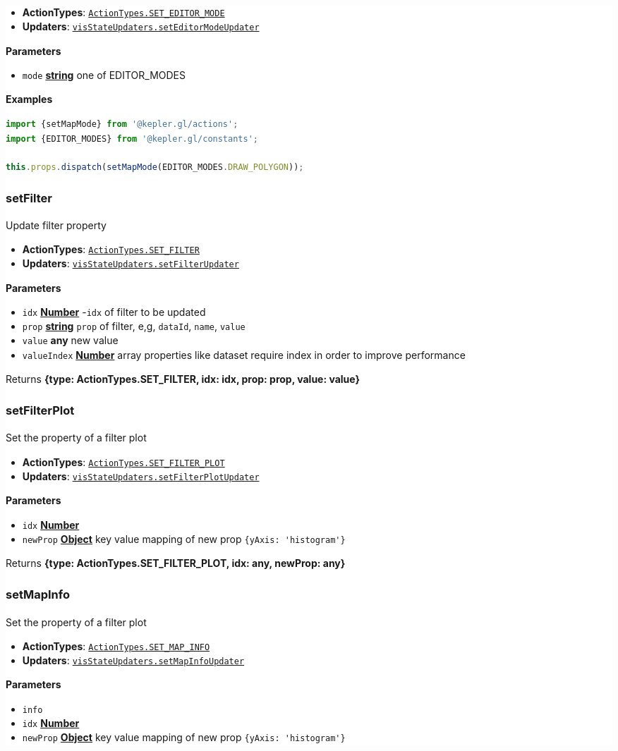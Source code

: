 - **ActionTypes**: [`ActionTypes.SET_EDITOR_MODE`][12]
- **Updaters**: [`visStateUpdaters.setEditorModeUpdater`][208]

**Parameters**

- `mode` **[string][162]** one of EDITOR_MODES

**Examples**

```javascript
import {setMapMode} from '@kepler.gl/actions';
import {EDITOR_MODES} from '@kepler.gl/constants';

this.props.dispatch(setMapMode(EDITOR_MODES.DRAW_POLYGON));
```

### setFilter

Update filter property

- **ActionTypes**: [`ActionTypes.SET_FILTER`][12]
- **Updaters**: [`visStateUpdaters.setFilterUpdater`][209]

**Parameters**

- `idx` **[Number][188]** \-`idx` of filter to be updated
- `prop` **[string][162]** `prop` of filter, e,g, `dataId`, `name`, `value`
- `value` **any** new value
- `valueIndex` **[Number][188]** array properties like dataset require index in order to improve performance

Returns **{type: ActionTypes.SET_FILTER, idx: idx, prop: prop, value: value}**

### setFilterPlot

Set the property of a filter plot

- **ActionTypes**: [`ActionTypes.SET_FILTER_PLOT`][12]
- **Updaters**: [`visStateUpdaters.setFilterPlotUpdater`][210]

**Parameters**

- `idx` **[Number][188]**
- `newProp` **[Object][164]** key value mapping of new prop `{yAxis: 'histogram'}`

Returns **{type: ActionTypes.SET_FILTER_PLOT, idx: any, newProp: any}**

### setMapInfo

Set the property of a filter plot

- **ActionTypes**: [`ActionTypes.SET_MAP_INFO`][12]
- **Updaters**: [`visStateUpdaters.setMapInfoUpdater`][211]

**Parameters**

- `info`
- `idx` **[Number][188]**
- `newProp` **[Object][164]** key value mapping of new prop `{yAxis: 'histogram'}`


[1]: #forwardactions
[2]: #forwardto
[3]: #parameters
[4]: #examples
[5]: #isforwardaction
[6]: #parameters-1
[7]: #unwrap
[8]: #parameters-2
[9]: #wrapto
[10]: #parameters-3
[11]: #examples-1
[12]: #actiontypes
[13]: #examples-2
[14]: #mapstyleactions
[15]: #addcustommapstyle
[16]: #inputmapstyle
[17]: #parameters-4
[18]: #loadcustommapstyle
[19]: #parameters-5
[20]: #loadmapstyleerr
[21]: #parameters-6
[22]: #loadmapstyles
[23]: #parameters-7
[24]: #mapconfigchange
[25]: #parameters-8
[26]: #mapstylechange
[27]: #parameters-9
[28]: #requestmapstyles
[29]: #parameters-10
[30]: #set3dbuildingcolor
[31]: #parameters-11
[32]: #main
[33]: #adddatatomap
[34]: #parameters-12
[35]: #examples-3
[36]: #keplerglinit
[37]: #parameters-13
[38]: #receivemapconfig
[39]: #parameters-14
[40]: #examples-4
[41]: #resetmapconfig
[42]: #visstateactions
[43]: #addfilter
[44]: #parameters-15
[45]: #addlayer
[46]: #parameters-16
[47]: #applycpufilter
[48]: #parameters-17
[49]: #enlargefilter
[50]: #parameters-18
[51]: #interactionconfigchange
[52]: #parameters-19
[53]: #layerconfigchange
[54]: #parameters-20
[55]: #layertextlabelchange
[56]: #parameters-21
[57]: #layertypechange
[58]: #parameters-22
[59]: #layervisconfigchange
[60]: #parameters-23
[61]: #layervisualchannelconfigchange
[62]: #parameters-24
[63]: #loadfiles
[64]: #parameters-25
[65]: #loadfileserr
[66]: #parameters-26
[67]: #onlayerclick
[68]: #parameters-27
[69]: #onlayerhover
[70]: #parameters-28
[71]: #onmapclick
[72]: #onmousemove
[73]: #parameters-29
[74]: #removedataset
[75]: #parameters-30
[76]: #removefilter
[77]: #parameters-31
[78]: #removelayer
[79]: #parameters-32
[80]: #reorderlayer
[81]: #parameters-33
[82]: #examples-5
[83]: #seteditormode
[84]: #parameters-34
[85]: #examples-6
[86]: #setfilter
[87]: #parameters-35
[88]: #setfilterplot
[89]: #parameters-36
[90]: #setmapinfo
[91]: #parameters-37
[92]: #showdatasettable
[93]: #parameters-38
[94]: #togglefilteranimation
[95]: #parameters-39
[96]: #togglelayerformap
[97]: #parameters-40
[98]: #updateanimationtime
[99]: #parameters-41
[100]: #updatefilteranimationspeed
[101]: #parameters-42
[102]: #updatelayeranimationspeed
[103]: #parameters-43
[104]: #updatelayerblending
[105]: #parameters-44
[106]: #updatevisdata
[107]: #parameters-45
[108]: #uistateactions
[109]: #addnotification
[110]: #parameters-46
[111]: #cleanupexportimage
[112]: #hideexportdropdown
[113]: #opendeletemodal
[114]: #parameters-47
[115]: #removenotification
[116]: #parameters-48
[117]: #setexportdata
[118]: #setexportdatatype
[119]: #parameters-49
[120]: #setexportfiltered
[121]: #parameters-50
[122]: #setexportimagedatauri
[123]: #parameters-51
[124]: #setexportimagesetting
[125]: #parameters-52
[126]: #setexportselecteddataset
[127]: #parameters-53
[128]: #setusermapboxaccesstoken
[129]: #parameters-54
[130]: #showexportdropdown
[131]: #parameters-55
[132]: #startexportingimage
[133]: #togglemapcontrol
[134]: #parameters-56
[135]: #togglemodal
[136]: #parameters-57
[137]: #togglesidepanel
[138]: #parameters-58
[139]: #rootactions
[140]: #deleteentry
[141]: #parameters-59
[142]: #registerentry
[143]: #parameters-60
[144]: #renameentry
[145]: #parameters-61
[146]: #mapstateactions
[147]: #fitbounds
[148]: #parameters-62
[149]: #examples-7
[150]: #toggleperspective
[151]: #examples-8
[152]: #togglesplitmap
[153]: #parameters-63
[154]: #examples-9
[155]: #updatemap
[156]: #parameters-64
[157]: #examples-10
[158]: #layercoloruichange
[159]: #parameters-65
[160]: #setexportmapformat
[161]: #parameters-66
[162]: https://developer.mozilla.org/docs/Web/JavaScript/Reference/Global_Objects/String
[163]: https://developer.mozilla.org/docs/Web/JavaScript/Reference/Statements/function
[164]: https://developer.mozilla.org/docs/Web/JavaScript/Reference/Global_Objects/Object
[165]: https://developer.mozilla.org/docs/Web/JavaScript/Reference/Global_Objects/Boolean
[166]: ../reducers/map-style.md#mapstyleupdatersaddcustommapstyleupdater
[167]: ../reducers/map-style.md#mapstyleupdatersinputmapstyleupdater
[168]: ../reducers/map-style.md#mapstyleupdatersloadcustommapstyleupdater
[169]: ../reducers/map-style.md#mapstyleupdatersloadmapstyleerrupdater
[170]: ../reducers/map-style.md#mapstyleupdatersloadmapstylesupdater
[171]: ../reducers/map-style.md#mapstyleupdatersmapconfigchangeupdater
[172]: ../reducers/map-style.md#mapstyleupdatersmapstylechangeupdater
[173]: ../reducers/map-style.md#mapstyleupdatersrequestmapstylesupdater
[174]: https://developer.mozilla.org/docs/Web/JavaScript/Reference/Global_Objects/Array
[175]: ../reducers/map-style.md#mapstyleupdatersset3dbuildingcolorupdater
[176]: ../reducers/composers.md#combinedupdatersadddatatomapupdater
[177]: ../reducers/map-style.md#mapstyleupdatersinitmapstyleupdater
[178]: ../reducers/map-state.md#mapstateupdatersreceivemapconfigupdater
[179]: ../reducers/map-style.md#mapstyleupdatersreceivemapconfigupdater
[180]: ../reducers/vis-state.md#visstateupdatersreceivemapconfigupdater
[181]: ../reducers/map-state.md#mapstateupdatersresetmapconfigupdater
[182]: ../reducers/map-style.md#mapstyleupdatersresetmapconfigmapstyleupdater
[183]: ../reducers/vis-state.md#visstateupdatersresetmapconfigupdater
[184]: ../reducers/vis-state.md#visstateupdatersaddfilterupdater
[185]: ../reducers/vis-state.md#visstateupdatersaddlayerupdater
[186]: ../reducers/vis-state.md#visstateupdatersapplycpufilterupdater
[187]: ../reducers/vis-state.md#visstateupdatersenlargefilterupdater
[188]: https://developer.mozilla.org/docs/Web/JavaScript/Reference/Global_Objects/Number
[189]: ../reducers/vis-state.md#visstateupdatersinteractionconfigchangeupdater
[190]: ../reducers/vis-state.md#visstateupdaterslayerconfigchangeupdater
[191]: ../reducers/vis-state.md#visstateupdaterslayertextlabelchangeupdater
[192]: ../reducers/vis-state.md#visstateupdaterslayertypechangeupdater
[193]: ../reducers/vis-state.md#visstateupdaterslayervisconfigchangeupdater
[194]: ../reducers/vis-state.md#visstateupdaterslayervisualchannelchangeupdater
[195]: ../reducers/ui-state.md#uistateupdatersloadfilesupdater
[196]: ../reducers/vis-state.md#visstateupdatersloadfilesupdater
[197]: ../reducers/ui-state.md#uistateupdatersloadfileserrupdater
[198]: ../reducers/vis-state.md#visstateupdatersloadfileserrupdater
[199]: ../reducers/vis-state.md#visstateupdaterslayerclickupdater
[200]: ../reducers/vis-state.md#visstateupdaterslayerhoverupdater
[201]: ../reducers/vis-state.md#visstateupdatersmapclickupdater
[202]: https://visgl.github.io/react-map-gl/docs/api-reference/types#maplayermouseevent
[203]: ../reducers/vis-state.md#visstateupdatersmousemoveupdater
[204]: ../reducers/vis-state.md#visstateupdatersremovedatasetupdater
[205]: ../reducers/vis-state.md#visstateupdatersremovefilterupdater
[206]: ../reducers/vis-state.md#visstateupdatersremovelayerupdater
[207]: ../reducers/vis-state.md#visstateupdatersreorderlayerupdater
[208]: ../reducers/vis-state.md#visstateupdatersseteditormodeupdater
[209]: ../reducers/vis-state.md#visstateupdaterssetfilterupdater
[210]: ../reducers/vis-state.md#visstateupdaterssetfilterplotupdater
[211]: ../reducers/vis-state.md#visstateupdaterssetmapinfoupdater
[212]: ../reducers/vis-state.md#visstateupdatersshowdatasettableupdater
[213]: ../reducers/vis-state.md#visstateupdaterstogglefilteranimationupdater
[214]: ../reducers/vis-state.md#visstateupdaterstogglelayerformapupdater
[215]: ../reducers/vis-state.md#visstateupdatersupdateanimationtimeupdater
[216]: ../reducers/vis-state.md#visstateupdatersupdatefilteranimationspeedupdater
[217]: ../reducers/vis-state.md#visstateupdatersupdatelayeranimationspeedupdater
[218]: ../reducers/vis-state.md#visstateupdatersupdatelayerblendingupdater
[219]: ../reducers/vis-state.md#visstateupdatersupdatevisdataupdater
[220]: ../reducers/ui-state.md#uistateupdatersaddnotificationupdater
[221]: ../reducers/ui-state.md#uistateupdaterscleanupexportimage
[222]: ../reducers/ui-state.md#uistateupdatershideexportdropdownupdater
[223]: ../reducers/ui-state.md#uistateupdatersopendeletemodalupdater
[224]: ../reducers/ui-state.md#uistateupdatersremovenotificationupdater
[225]: ../reducers/ui-state.md#uistateupdaterssetexportdataupdater
[226]: ../reducers/ui-state.md#uistateupdaterssetexportdatatypeupdater
[227]: ../reducers/ui-state.md#uistateupdaterssetexportfilteredupdater
[228]: ../reducers/ui-state.md#uistateupdaterssetexportimagedatauri
[229]: ../reducers/ui-state.md#uistateupdaterssetexportimagesetting
[230]: ../reducers/ui-state.md#uistateupdaterssetexportselecteddatasetupdater
[231]: ../reducers/ui-state.md#uistateupdaterssetusermapboxaccesstokenupdater
[232]: ../reducers/ui-state.md#uistateupdatersshowexportdropdownupdater
[233]: ../reducers/ui-state.md#uistateupdatersstartexportingimage
[234]: ../reducers/ui-state.md#uistateupdaterstogglemapcontrolupdater
[235]: #default_map_controls
[236]: ../reducers/ui-state.md#uistateupdaterstogglemodalupdater
[237]: ../constants/default-settings.md#data_table_id
[238]: ../constants/default-settings.md#delete_data_id
[239]: ../constants/default-settings.md#add_data_id
[240]: ../constants/default-settings.md#export_image_id
[241]: ../constants/default-settings.md#export_data_id
[242]: ../constants/default-settings.md#add_map_style_id
[243]: ../reducers/ui-state.md#uistateupdaterstogglesidepanelupdater
[244]: ../reducers/map-state.md#mapstateupdatersfitboundsupdater
[245]: ../reducers/map-state.md#mapstateupdaterstoggleperspectiveupdater
[246]: ../reducers/map-state.md#mapstateupdaterstogglesplitmapupdater
[247]: ../reducers/ui-state.md#uistateupdaterstogglesplitmapupdater
[248]: ../reducers/vis-state.md#visstateupdaterstogglesplitmapupdater
[249]: ../reducers/map-state.md#mapstateupdatersupdatemapupdater
[250]: ../reducers/vis-state.md#visstateupdaterslayercoloruichangeupdater
[251]: ../reducers/ui-state.md#uistateupdaterssetexportmapformatupdater